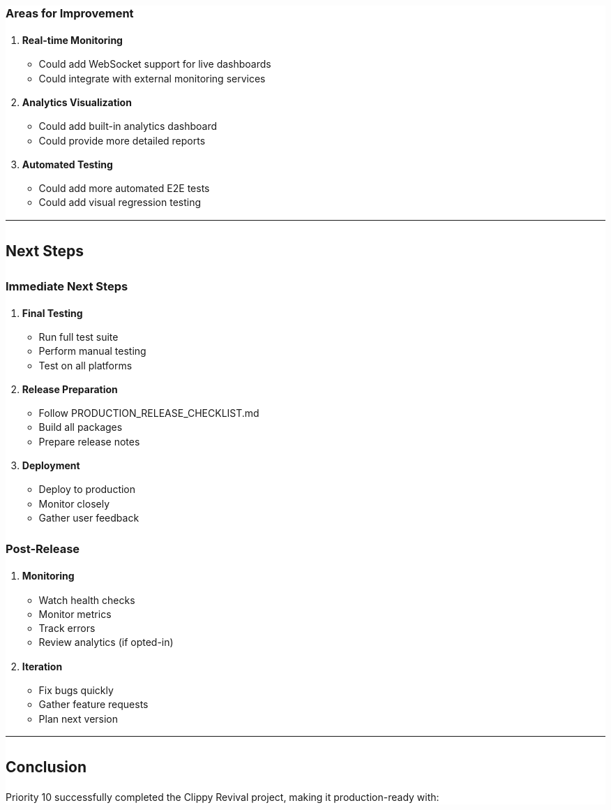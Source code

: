 ### Areas for Improvement

1. **Real-time Monitoring**
   - Could add WebSocket support for live dashboards
   - Could integrate with external monitoring services

2. **Analytics Visualization**
   - Could add built-in analytics dashboard
   - Could provide more detailed reports

3. **Automated Testing**
   - Could add more automated E2E tests
   - Could add visual regression testing

---

## Next Steps

### Immediate Next Steps

1. **Final Testing**
   - Run full test suite
   - Perform manual testing
   - Test on all platforms

2. **Release Preparation**
   - Follow PRODUCTION_RELEASE_CHECKLIST.md
   - Build all packages
   - Prepare release notes

3. **Deployment**
   - Deploy to production
   - Monitor closely
   - Gather user feedback

### Post-Release

1. **Monitoring**
   - Watch health checks
   - Monitor metrics
   - Track errors
   - Review analytics (if opted-in)

2. **Iteration**
   - Fix bugs quickly
   - Gather feature requests
   - Plan next version

---

## Conclusion

Priority 10 successfully completed the Clippy Revival project, making it production-ready with:

